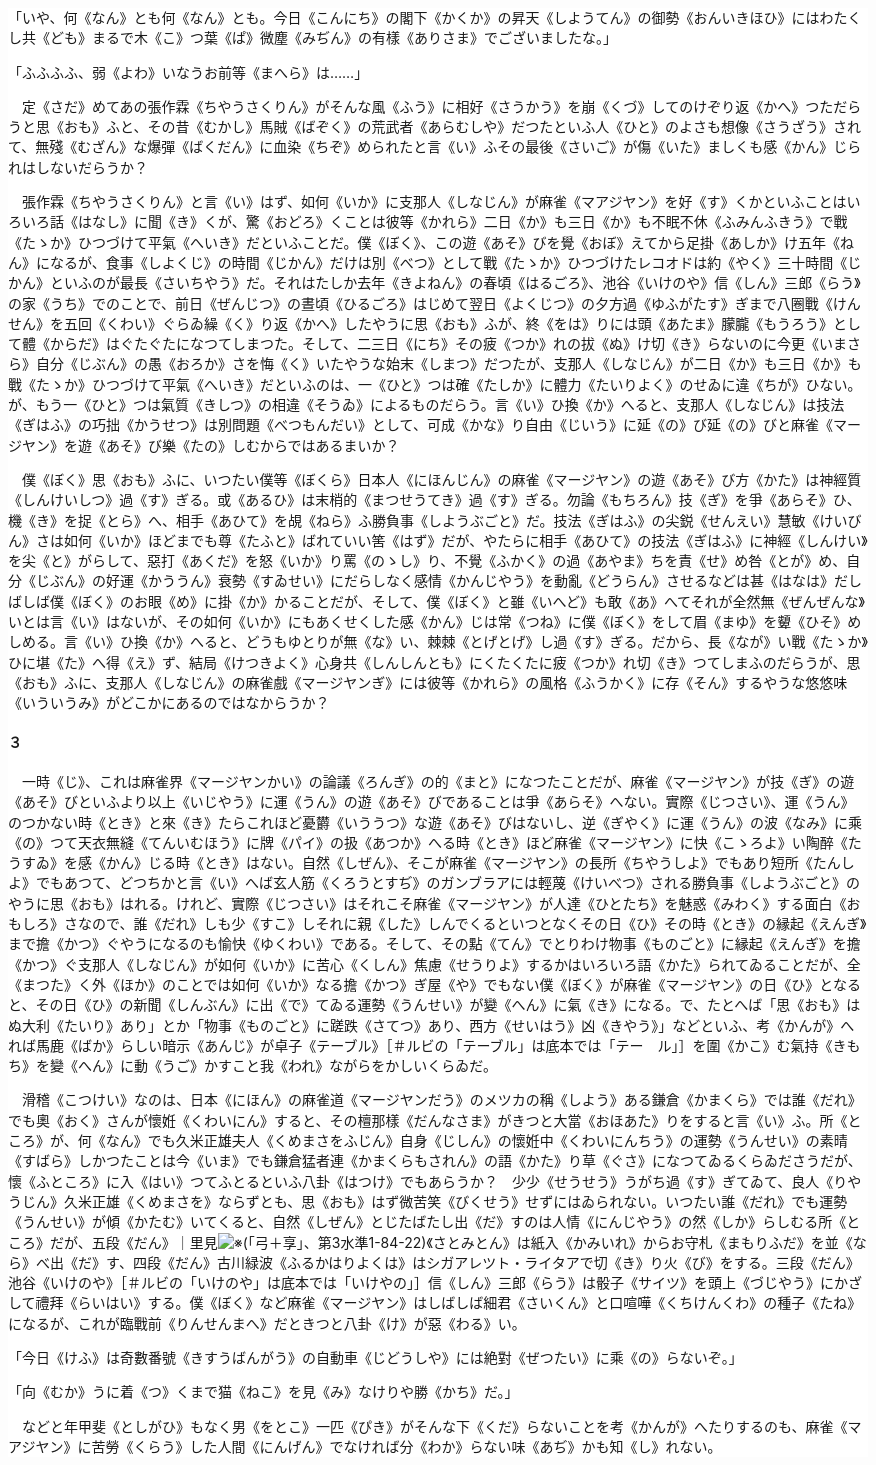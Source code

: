 「いや、何《なん》とも何《なん》とも。今日《こんにち》の閣下《かくか》の昇天《しようてん》の御勢《おんいきほひ》にはわたくし共《ども》まるで木《こ》つ葉《ぱ》微塵《みぢん》の有樣《ありさま》でございましたな。」

「ふふふふ、弱《よわ》いなうお前等《まへら》は……」

　定《さだ》めてあの張作霖《ちやうさくりん》がそんな風《ふう》に相好《さうかう》を崩《くづ》してのけぞり返《かへ》つただらうと思《おも》ふと、その昔《むかし》馬賊《ばぞく》の荒武者《あらむしや》だつたといふ人《ひと》のよさも想像《さうざう》されて、無殘《むざん》な爆彈《ばくだん》に血染《ちぞ》められたと言《い》ふその最後《さいご》が傷《いた》ましくも感《かん》じられはしないだらうか？

　張作霖《ちやうさくりん》と言《い》はず、如何《いか》に支那人《しなじん》が麻雀《マアジヤン》を好《す》くかといふことはいろいろ話《はなし》に聞《き》くが、驚《おどろ》くことは彼等《かれら》二日《か》も三日《か》も不眠不休《ふみんふきう》で戰《たゝか》ひつづけて平氣《へいき》だといふことだ。僕《ぼく》、この遊《あそ》びを覺《おぼ》えてから足掛《あしか》け五年《ねん》になるが、食事《しよくじ》の時間《じかん》だけは別《べつ》として戰《たゝか》ひつづけたレコオドは約《やく》三十時間《じかん》といふのが最長《さいちやう》だ。それはたしか去年《きよねん》の春頃《はるごろ》、池谷《いけのや》信《しん》三郎《らう》の家《うち》でのことで、前日《ぜんじつ》の晝頃《ひるごろ》はじめて翌日《よくじつ》の夕方過《ゆふがたす》ぎまで八圈戰《けんせん》を五回《くわい》ぐらゐ繰《く》り返《かへ》したやうに思《おも》ふが、終《をは》りには頭《あたま》朦朧《もうろう》として體《からだ》はぐたぐたになつてしまつた。そして、二三日《にち》その疲《つか》れの拔《ぬ》け切《き》らないのに今更《いまさら》自分《じぶん》の愚《おろか》さを悔《く》いたやうな始末《しまつ》だつたが、支那人《しなじん》が二日《か》も三日《か》も戰《たゝか》ひつづけて平氣《へいき》だといふのは、一《ひと》つは確《たしか》に體力《たいりよく》のせゐに違《ちが》ひない。が、もう一《ひと》つは氣質《きしつ》の相違《そうゐ》によるものだらう。言《い》ひ換《か》へると、支那人《しなじん》は技法《ぎはふ》の巧拙《かうせつ》は別問題《べつもんだい》として、可成《かな》り自由《じいう》に延《の》び延《の》びと麻雀《マージヤン》を遊《あそ》び樂《たの》しむからではあるまいか？

　僕《ぼく》思《おも》ふに、いつたい僕等《ぼくら》日本人《にほんじん》の麻雀《マージヤン》の遊《あそ》び方《かた》は神經質《しんけいしつ》過《す》ぎる。或《あるひ》は末梢的《まつせうてき》過《す》ぎる。勿論《もちろん》技《ぎ》を爭《あらそ》ひ、機《き》を捉《とら》へ、相手《あひて》を覘《ねら》ふ勝負事《しようぶごと》だ。技法《ぎはふ》の尖鋭《せんえい》慧敏《けいびん》さは如何《いか》ほどまでも尊《たふと》ばれていい筈《はず》だが、やたらに相手《あひて》の技法《ぎはふ》に神經《しんけい》を尖《と》がらして、惡打《あくだ》を怒《いか》り罵《のゝし》り、不覺《ふかく》の過《あやま》ちを責《せ》め咎《とが》め、自分《じぶん》の好運《かううん》衰勢《すゐせい》にだらしなく感情《かんじやう》を動亂《どうらん》させるなどは甚《はなは》だしばしば僕《ぼく》のお眼《め》に掛《か》かることだが、そして、僕《ぼく》と雖《いへど》も敢《あ》へてそれが全然無《ぜんぜんな》いとは言《い》はないが、その如何《いか》にもあくせくした感《かん》じは常《つね》に僕《ぼく》をして眉《まゆ》を顰《ひそ》めしめる。言《い》ひ換《か》へると、どうもゆとりが無《な》い、棘棘《とげとげ》し過《す》ぎる。だから、長《なが》い戰《たゝか》ひに堪《た》へ得《え》ず、結局《けつきよく》心身共《しんしんとも》にくたくたに疲《つか》れ切《き》つてしまふのだらうが、思《おも》ふに、支那人《しなじん》の麻雀戲《マージヤンぎ》には彼等《かれら》の風格《ふうかく》に存《そん》するやうな悠悠味《いういうみ》がどこかにあるのではなからうか？



#### ３




　一時《じ》、これは麻雀界《マージヤンかい》の論議《ろんぎ》の的《まと》になつたことだが、麻雀《マージヤン》が技《ぎ》の遊《あそ》びといふより以上《いじやう》に運《うん》の遊《あそ》びであることは爭《あらそ》へない。實際《じつさい》、運《うん》のつかない時《とき》と來《き》たらこれほど憂欝《いううつ》な遊《あそ》びはないし、逆《ぎやく》に運《うん》の波《なみ》に乘《の》つて天衣無縫《てんいむほう》に牌《パイ》の扱《あつか》へる時《とき》ほど麻雀《マージヤン》に快《こゝろよ》い陶醉《たうすゐ》を感《かん》じる時《とき》はない。自然《しぜん》、そこが麻雀《マージヤン》の長所《ちやうしよ》でもあり短所《たんしよ》でもあつて、どつちかと言《い》へば玄人筋《くろうとすぢ》のガンブラアには輕蔑《けいべつ》される勝負事《しようぶごと》のやうに思《おも》はれる。けれど、實際《じつさい》はそれこそ麻雀《マージヤン》が人達《ひとたち》を魅惑《みわく》する面白《おもしろ》さなので、誰《だれ》しも少《すこ》しそれに親《した》しんでくるといつとなくその日《ひ》その時《とき》の縁起《えんぎ》まで擔《かつ》ぐやうになるのも愉快《ゆくわい》である。そして、その點《てん》でとりわけ物事《ものごと》に縁起《えんぎ》を擔《かつ》ぐ支那人《しなじん》が如何《いか》に苦心《くしん》焦慮《せうりよ》するかはいろいろ語《かた》られてゐることだが、全《まつた》く外《ほか》のことでは如何《いか》なる擔《かつ》ぎ屋《や》でもない僕《ぼく》が麻雀《マージヤン》の日《ひ》となると、その日《ひ》の新聞《しんぶん》に出《で》てゐる運勢《うんせい》が變《へん》に氣《き》になる。で、たとへば「思《おも》はぬ大利《たいり》あり」とか「物事《ものごと》に蹉跌《さてつ》あり、西方《せいはう》凶《きやう》」などといふ、考《かんが》へれば馬鹿《ばか》らしい暗示《あんじ》が卓子《テーブル》［＃ルビの「テーブル」は底本では「テー　ル」］を圍《かこ》む氣持《きもち》を變《へん》に動《うご》かすこと我《われ》ながらをかしいくらゐだ。

　滑稽《こつけい》なのは、日本《にほん》の麻雀道《マージヤンだう》のメツカの稱《しよう》ある鎌倉《かまくら》では誰《だれ》でも奧《おく》さんが懷姙《くわいにん》すると、その檀那樣《だんなさま》がきつと大當《おほあた》りをすると言《い》ふ。所《ところ》が、何《なん》でも久米正雄夫人《くめまさをふじん》自身《じしん》の懷姙中《くわいにんちう》の運勢《うんせい》の素晴《すばら》しかつたことは今《いま》でも鎌倉猛者連《かまくらもされん》の語《かた》り草《ぐさ》になつてゐるくらゐださうだが、懷《ふところ》に入《はい》つてふとるといふ八卦《はつけ》でもあらうか？　少少《せうせう》うがち過《す》ぎてゐて、良人《りやうじん》久米正雄《くめまさを》ならずとも、思《おも》はず微苦笑《びくせう》せずにはゐられない。いつたい誰《だれ》でも運勢《うんせい》が傾《かたむ》いてくると、自然《しぜん》とじたばたし出《だ》すのは人情《にんじやう》の然《しか》らしむる所《ところ》だが、五段《だん》｜里見![※(「弓＋享」、第3水準1-84-22)](https://www.aozora.gr.jp/cards/000048/files/../../../gaiji/1-84/1-84-22.png)《さとみとん》は紙入《かみいれ》からお守札《まもりふだ》を並《なら》べ出《だ》す、四段《だん》古川緑波《ふるかはりよくは》はシガアレツト・ライタアで切《き》り火《び》をする。三段《だん》池谷《いけのや》［＃ルビの「いけのや」は底本では「いけやの」］信《しん》三郎《らう》は骰子《サイツ》を頭上《づじやう》にかざして禮拜《らいはい》する。僕《ぼく》など麻雀《マージヤン》はしばしば細君《さいくん》と口喧嘩《くちけんくわ》の種子《たね》になるが、これが臨戰前《りんせんまへ》だときつと八卦《け》が惡《わる》い。

「今日《けふ》は奇數番號《きすうばんがう》の自動車《じどうしや》には絶對《ぜつたい》に乘《の》らないぞ。」

「向《むか》うに着《つ》くまで猫《ねこ》を見《み》なけりや勝《かち》だ。」

　などと年甲斐《としがひ》もなく男《をとこ》一匹《ぴき》がそんな下《くだ》らないことを考《かんが》へたりするのも、麻雀《マアジヤン》に苦勞《くらう》した人間《にんげん》でなければ分《わか》らない味《あぢ》かも知《し》れない。
